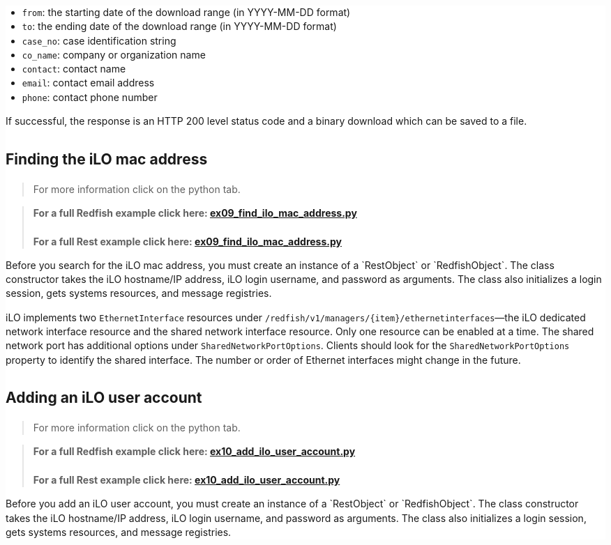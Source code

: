 * `from`:  the starting date of the download range (in YYYY-MM-DD format)
* `to`:    the ending date of the download range (in YYYY-MM-DD format)
* `case_no`:  case identification string
* `co_name`:  company or organization name
* `contact`:  contact name
* `email`:  contact email address
* `phone`:  contact phone number

If successful, the response is an HTTP 200 level status code and a binary download which can be saved to a file.

## Finding the iLO mac address
<blockquote class="lang-specific shell">
	<p>For more information click on the python tab.</p>
</blockquote>

<blockquote class="lang-specific python">
    <b>For a full Redfish example click here: <a href="https://github.com/HewlettPackard/python-ilorest-library/blob/master/examples/Redfish/ex09_find_ilo_mac_address.py">ex09_find_ilo_mac_address.py</a></b>
	</br></br>
    <b>For a full Rest example click here: <a href="https://github.com/HewlettPackard/python-ilorest-library/blob/master/examples/Rest/ex09_find_ilo_mac_address.py">ex09_find_ilo_mac_address.py</a></b>
</blockquote>
Before you search for the iLO mac address, you must create an instance of a `RestObject` or `RedfishObject`. The class constructor takes the iLO hostname/IP address, iLO login username, and password as arguments. The class also initializes a login session, gets systems resources, and message registries.

iLO implements two `EthernetInterface` resources under `/redfish/v1/managers/{item}/ethernetinterfaces`—the iLO dedicated network interface resource and the shared network interface resource. Only one resource can be enabled at a time. The shared network port has additional options under `SharedNetworkPortOptions`.  Clients should look for the `SharedNetworkPortOptions` property to identify the shared interface. The number or order of Ethernet interfaces might change in the future.

## Adding an iLO user account
<blockquote class="lang-specific shell">
	<p>For more information click on the python tab.</p>
</blockquote>

<blockquote class="lang-specific python">
    <b>For a full Redfish example click here: <a href="https://github.com/HewlettPackard/python-ilorest-library/blob/master/examples/Redfish/ex10_add_ilo_user_account.py">ex10_add_ilo_user_account.py</a></b>
	</br></br>
    <b>For a full Rest example click here: <a href="https://github.com/HewlettPackard/python-ilorest-library/blob/master/examples/Rest/ex10_add_ilo_user_account.py">ex10_add_ilo_user_account.py</a></b>
</blockquote>
Before you add an iLO user account, you must create an instance of a `RestObject` or `RedfishObject`. The class constructor takes the iLO hostname/IP address, iLO login username, and password as arguments. The class also initializes a login session, gets systems resources, and message registries.
